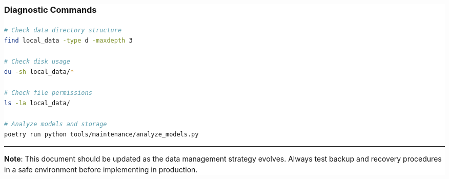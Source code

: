 ### Diagnostic Commands
```bash
# Check data directory structure
find local_data -type d -maxdepth 3

# Check disk usage
du -sh local_data/*

# Check file permissions
ls -la local_data/

# Analyze models and storage
poetry run python tools/maintenance/analyze_models.py
```

---

**Note**: This document should be updated as the data management strategy evolves. Always test backup and recovery procedures in a safe environment before implementing in production.